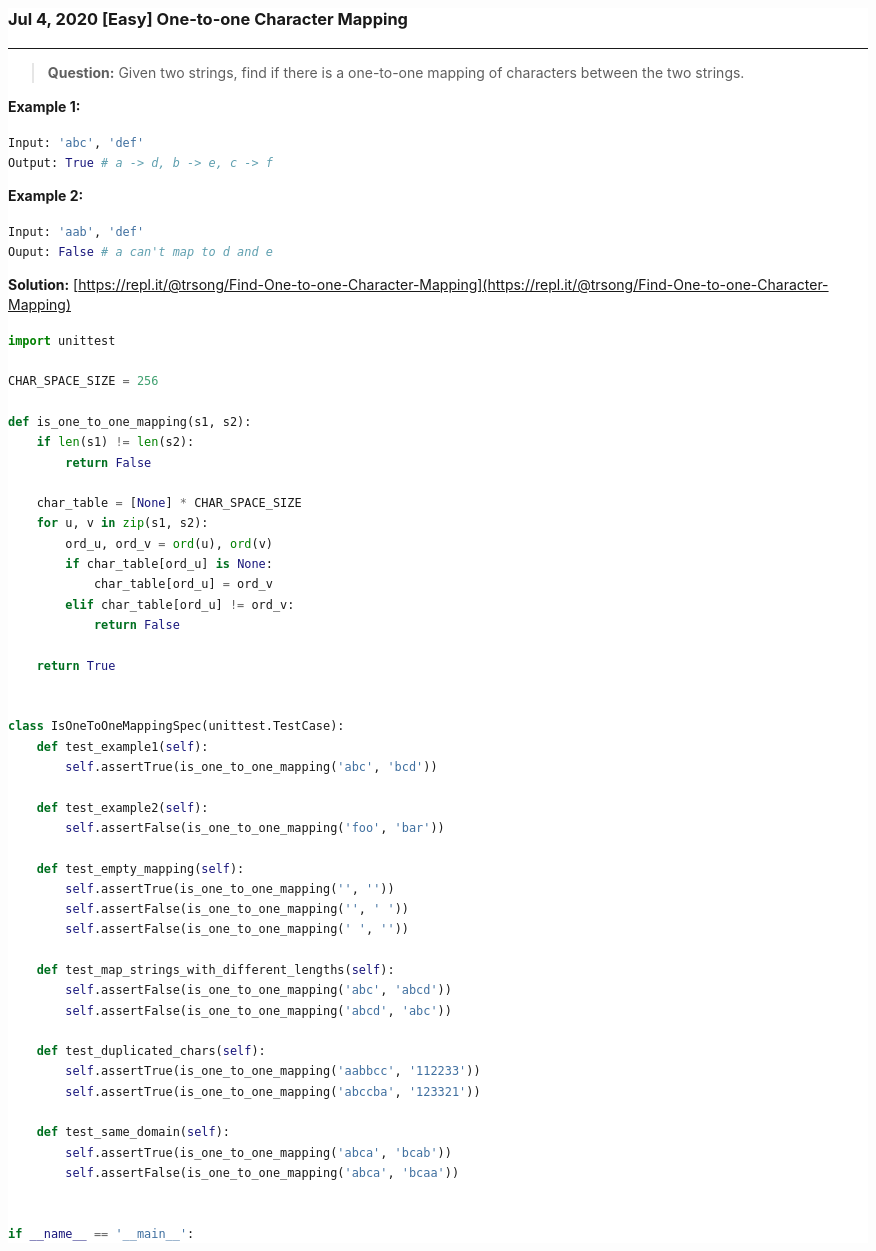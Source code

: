 ### Jul 4, 2020 \[Easy\] One-to-one Character Mapping
---
> **Question:** Given two strings, find if there is a one-to-one mapping of characters between the two strings.

**Example 1:**
```py
Input: 'abc', 'def'
Output: True # a -> d, b -> e, c -> f
```

**Example 2:**
```py
Input: 'aab', 'def'
Ouput: False # a can't map to d and e 
```

**Solution:** [https://repl.it/@trsong/Find-One-to-one-Character-Mapping](https://repl.it/@trsong/Find-One-to-one-Character-Mapping)
```py
import unittest

CHAR_SPACE_SIZE = 256

def is_one_to_one_mapping(s1, s2):
    if len(s1) != len(s2):
        return False
    
    char_table = [None] * CHAR_SPACE_SIZE
    for u, v in zip(s1, s2):
        ord_u, ord_v = ord(u), ord(v)
        if char_table[ord_u] is None:
            char_table[ord_u] = ord_v
        elif char_table[ord_u] != ord_v:
            return False

    return True


class IsOneToOneMappingSpec(unittest.TestCase):
    def test_example1(self):
        self.assertTrue(is_one_to_one_mapping('abc', 'bcd'))

    def test_example2(self):
        self.assertFalse(is_one_to_one_mapping('foo', 'bar'))

    def test_empty_mapping(self):
        self.assertTrue(is_one_to_one_mapping('', ''))
        self.assertFalse(is_one_to_one_mapping('', ' '))
        self.assertFalse(is_one_to_one_mapping(' ', ''))

    def test_map_strings_with_different_lengths(self):
        self.assertFalse(is_one_to_one_mapping('abc', 'abcd'))
        self.assertFalse(is_one_to_one_mapping('abcd', 'abc'))
    
    def test_duplicated_chars(self):
        self.assertTrue(is_one_to_one_mapping('aabbcc', '112233'))
        self.assertTrue(is_one_to_one_mapping('abccba', '123321'))

    def test_same_domain(self):
        self.assertTrue(is_one_to_one_mapping('abca', 'bcab'))
        self.assertFalse(is_one_to_one_mapping('abca', 'bcaa'))


if __name__ == '__main__':
```